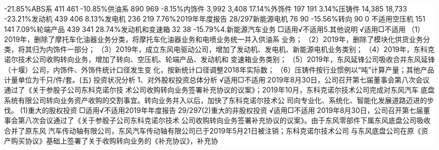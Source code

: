 -21.85%ABS系
411
461
-10.85%供油系
890
969
-8.15%内饰件
3,992
3,408
17.14%外饰件
197
191
3.14%压铸件
14,385
18,733
-23.21%发动机
439
406
8.13%发电机
236
219
7.76%2019年年度报告
28/297新能源电机
76
90
-15.56%转向
90
0
不适用空压机
151
141
7.09%轮端产品
439
341
28.74%发动机和变速箱
32
38
-15.79%4.新能源汽车业务
□适用√不适用5.其他说明
√适用□不适用
（1）2019年，删除了摩托车化油器业务分类，将摩托车化油器业务和电喷业务统一并入供油系
业务；
（2）2019年，删除了模块化供货业务分类，将其归为内饰件一部分；
（3）2019年，成立东风电驱动公司，增加了发动机、发电机、新能源电机业务类别；
（4）2019年，东科克诺尔技术公司收购转向业务，增加了转向、空压机、轮端产品、发动机和
变速箱业务类别；
（5）2019年，东风延锋公司吸收合并东风延锋（十堰）公司，内饰件、外饰件统计口径发生变
化，按新统计口径调整2018年实际数；
（6）压铸件按行业惯例以“吨”计算产量；其他产品计量单位为千只/件/套。(五)
投资状况分析
1、对外股权投资总体分析
√适用□不适用
2019年8月30日，公司召开第七届董事会第八次会议通过了《关于参股子公司东科克诺尔技
术公司收购转向业务签署补充协议的议案》；2019年10月，东科克诺尔技术公司完成对东风汽车
底盘系统有限公司转向业务资产收购的交割事宜。转向业务并入以后，加快了东科克诺尔技术公
司向专业化、系统化、智能化发展道路迈进的步伐。
(1)重大的股权投资
□适用√不适用2019年年度报告
29/297(2)重大的非股权投资
√适用□不适用
2019年8月30日，公司召开第七届董事会第八次会议通过了《关于参股子公司东科克诺尔技术
公司收购转向业务签署补充协议的议案》。由于东风零部件下属东风底盘公司吸收合并了原东风
汽车传动轴有限公司，东风汽车传动轴有限公司已于2019年5月21日被注销；东科克诺尔技术公司
与东风底盘公司在原《资产购买协议》基础上签署了关于收购转向业务的《补充协议》，补充协